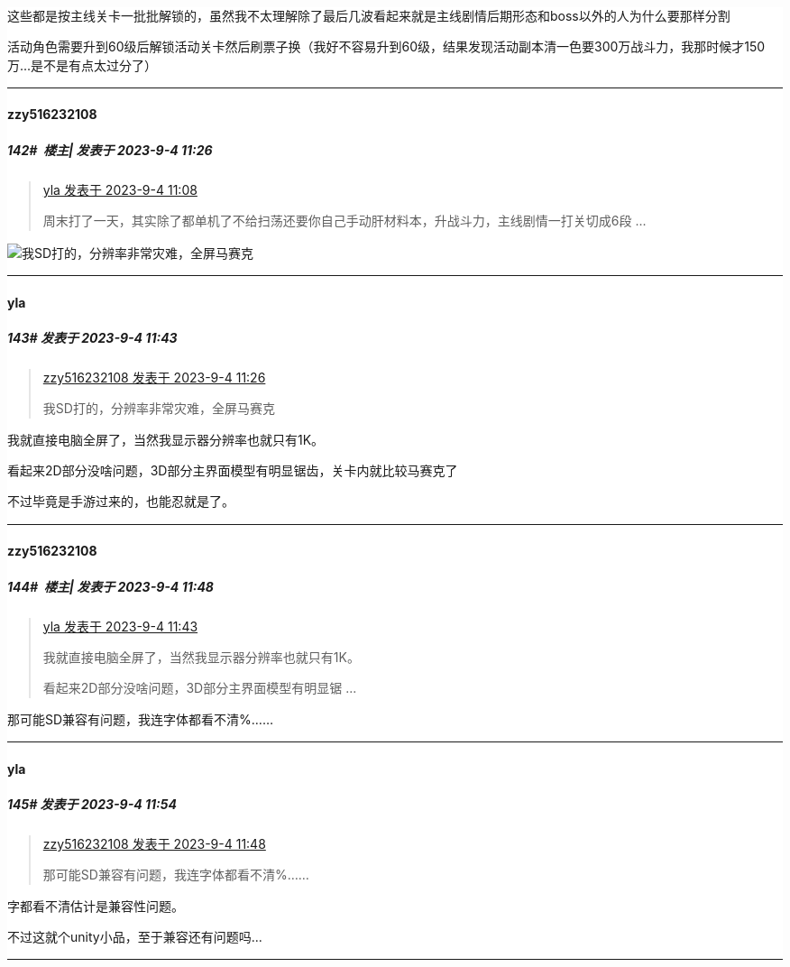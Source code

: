 这些都是按主线关卡一批批解锁的，虽然我不太理解除了最后几波看起来就是主线剧情后期形态和boss以外的人为什么要那样分割

活动角色需要升到60级后解锁活动关卡然后刷票子换（我好不容易升到60级，结果发现活动副本清一色要300万战斗力，我那时候才150万...是不是有点太过分了）

*****

####  zzy516232108  
##### 142#         楼主| 发表于 2023-9-4 11:26

<blockquote><a href="httphttps://bbs.saraba1st.com/2b/forum.php?mod=redirect&amp;goto=findpost&amp;pid=62285793&amp;ptid=2149169" target="_blank">yla 发表于 2023-9-4 11:08</a>

周末打了一天，其实除了都单机了不给扫荡还要你自己手动肝材料本，升战斗力，主线剧情一打关切成6段 ...</blockquote>
<img src="https://static.saraba1st.com/image/smiley/face2017/067.png" referrerpolicy="no-referrer">我SD打的，分辨率非常灾难，全屏马赛克

*****

####  yla  
##### 143#       发表于 2023-9-4 11:43

<blockquote><a href="httphttps://bbs.saraba1st.com/2b/forum.php?mod=redirect&amp;goto=findpost&amp;pid=62286114&amp;ptid=2149169" target="_blank">zzy516232108 发表于 2023-9-4 11:26</a>

我SD打的，分辨率非常灾难，全屏马赛克</blockquote>
我就直接电脑全屏了，当然我显示器分辨率也就只有1K。

看起来2D部分没啥问题，3D部分主界面模型有明显锯齿，关卡内就比较马赛克了

不过毕竟是手游过来的，也能忍就是了。

*****

####  zzy516232108  
##### 144#         楼主| 发表于 2023-9-4 11:48

<blockquote><a href="httphttps://bbs.saraba1st.com/2b/forum.php?mod=redirect&amp;goto=findpost&amp;pid=62286389&amp;ptid=2149169" target="_blank">yla 发表于 2023-9-4 11:43</a>

我就直接电脑全屏了，当然我显示器分辨率也就只有1K。

看起来2D部分没啥问题，3D部分主界面模型有明显锯 ...</blockquote>
那可能SD兼容有问题，我连字体都看不清%……

*****

####  yla  
##### 145#       发表于 2023-9-4 11:54

<blockquote><a href="httphttps://bbs.saraba1st.com/2b/forum.php?mod=redirect&amp;goto=findpost&amp;pid=62286448&amp;ptid=2149169" target="_blank">zzy516232108 发表于 2023-9-4 11:48</a>

那可能SD兼容有问题，我连字体都看不清%……</blockquote>
字都看不清估计是兼容性问题。

不过这就个unity小品，至于兼容还有问题吗...

*****
